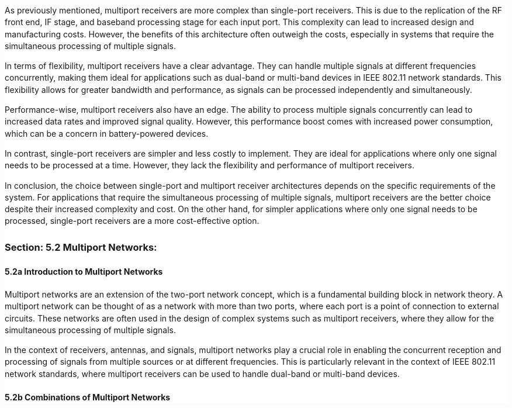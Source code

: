 As previously mentioned, multiport receivers are more complex than single-port receivers. This is due to the replication of the RF front end, IF stage, and baseband processing stage for each input port. This complexity can lead to increased design and manufacturing costs. However, the benefits of this architecture often outweigh the costs, especially in systems that require the simultaneous processing of multiple signals.

In terms of flexibility, multiport receivers have a clear advantage. They can handle multiple signals at different frequencies concurrently, making them ideal for applications such as dual-band or multi-band devices in IEEE 802.11 network standards. This flexibility allows for greater bandwidth and performance, as signals can be processed independently and simultaneously.

Performance-wise, multiport receivers also have an edge. The ability to process multiple signals concurrently can lead to increased data rates and improved signal quality. However, this performance boost comes with increased power consumption, which can be a concern in battery-powered devices.

In contrast, single-port receivers are simpler and less costly to implement. They are ideal for applications where only one signal needs to be processed at a time. However, they lack the flexibility and performance of multiport receivers.

In conclusion, the choice between single-port and multiport receiver architectures depends on the specific requirements of the system. For applications that require the simultaneous processing of multiple signals, multiport receivers are the better choice despite their increased complexity and cost. On the other hand, for simpler applications where only one signal needs to be processed, single-port receivers are a more cost-effective option.

### Section: 5.2 Multiport Networks:

#### 5.2a Introduction to Multiport Networks

Multiport networks are an extension of the two-port network concept, which is a fundamental building block in network theory. A multiport network can be thought of as a network with more than two ports, where each port is a point of connection to external circuits. These networks are often used in the design of complex systems such as multiport receivers, where they allow for the simultaneous processing of multiple signals.

In the context of receivers, antennas, and signals, multiport networks play a crucial role in enabling the concurrent reception and processing of signals from multiple sources or at different frequencies. This is particularly relevant in the context of IEEE 802.11 network standards, where multiport receivers can be used to handle dual-band or multi-band devices.

#### 5.2b Combinations of Multiport Networks

